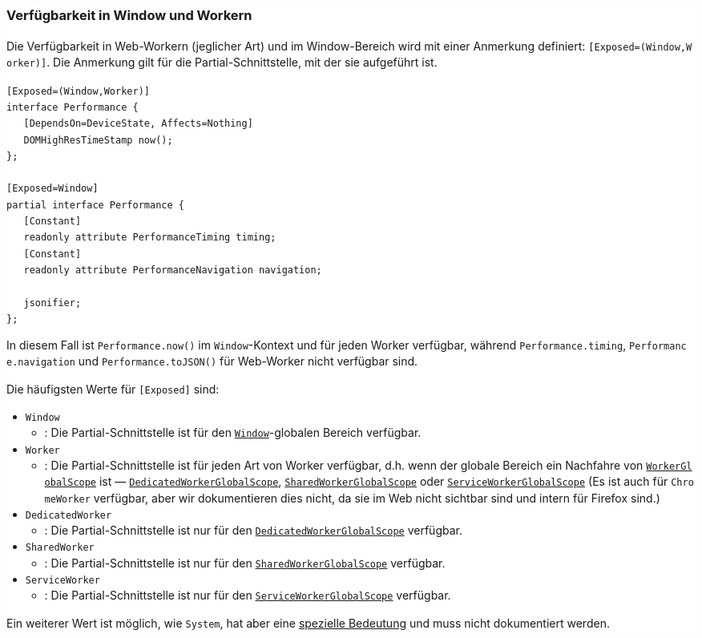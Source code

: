 ### Verfügbarkeit in Window und Workern

Die Verfügbarkeit in Web-Workern (jeglicher Art) und im Window-Bereich wird mit einer Anmerkung definiert: `[Exposed=(Window,Worker)]`. Die Anmerkung gilt für die Partial-Schnittstelle, mit der sie aufgeführt ist.

```webidl
[Exposed=(Window,Worker)]
interface Performance {
   [DependsOn=DeviceState, Affects=Nothing]
   DOMHighResTimeStamp now();
};

[Exposed=Window]
partial interface Performance {
   [Constant]
   readonly attribute PerformanceTiming timing;
   [Constant]
   readonly attribute PerformanceNavigation navigation;

   jsonifier;
};
```

In diesem Fall ist `Performance.now()` im `Window`-Kontext und für jeden Worker verfügbar, während `Performance.timing`, `Performance.navigation` und `Performance.toJSON()` für Web-Worker nicht verfügbar sind.

Die häufigsten Werte für `[Exposed]` sind:

- `Window`
  - : Die Partial-Schnittstelle ist für den [`Window`](/de/docs/Web/API/Window)-globalen Bereich verfügbar.
- `Worker`
  - : Die Partial-Schnittstelle ist für jeden Art von Worker verfügbar, d.h. wenn der globale Bereich ein Nachfahre von [`WorkerGlobalScope`](/de/docs/Web/API/WorkerGlobalScope) ist — [`DedicatedWorkerGlobalScope`](/de/docs/Web/API/DedicatedWorkerGlobalScope), [`SharedWorkerGlobalScope`](/de/docs/Web/API/SharedWorkerGlobalScope) oder [`ServiceWorkerGlobalScope`](/de/docs/Web/API/ServiceWorkerGlobalScope) (Es ist auch für `ChromeWorker` verfügbar, aber wir dokumentieren dies nicht, da sie im Web nicht sichtbar sind und intern für Firefox sind.)
- `DedicatedWorker`
  - : Die Partial-Schnittstelle ist nur für den [`DedicatedWorkerGlobalScope`](/de/docs/Web/API/DedicatedWorkerGlobalScope) verfügbar.
- `SharedWorker`
  - : Die Partial-Schnittstelle ist nur für den [`SharedWorkerGlobalScope`](/de/docs/Web/API/SharedWorkerGlobalScope) verfügbar.
- `ServiceWorker`
  - : Die Partial-Schnittstelle ist nur für den [`ServiceWorkerGlobalScope`](/de/docs/Web/API/ServiceWorkerGlobalScope) verfügbar.

Ein weiterer Wert ist möglich, wie `System`, hat aber eine [spezielle Bedeutung](https://firefox-source-docs.mozilla.org/dom/webIdlBindings/index.html#custom-extended-attributes) und muss nicht dokumentiert werden.
